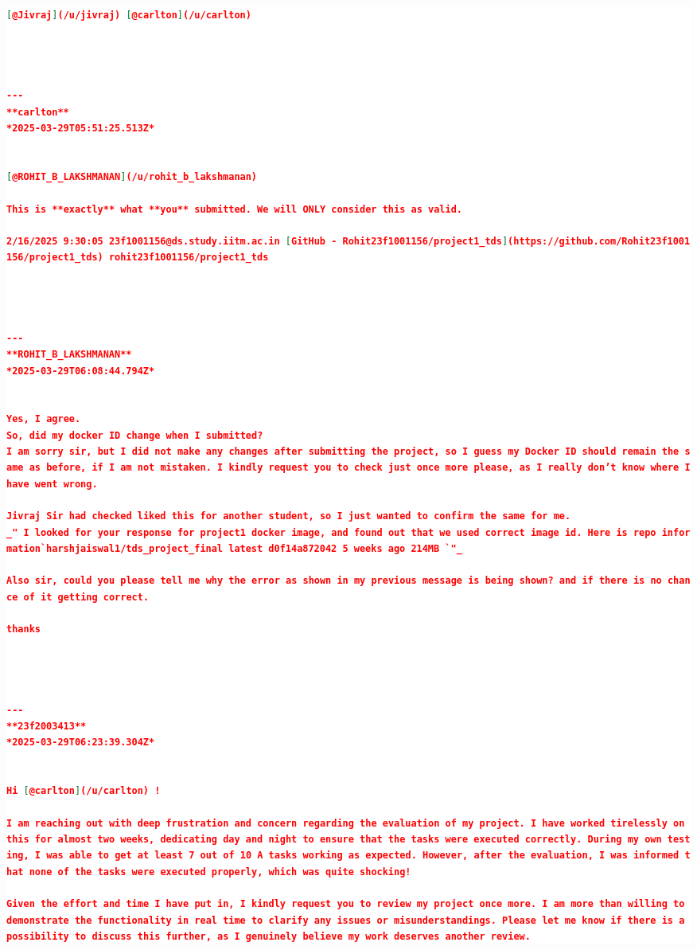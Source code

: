 ```json
[@Jivraj](/u/jivraj) [@carlton](/u/carlton)




---
**carlton**  
*2025-03-29T05:51:25.513Z*


[@ROHIT_B_LAKSHMANAN](/u/rohit_b_lakshmanan)

This is **exactly** what **you** submitted. We will ONLY consider this as valid.

2/16/2025 9:30:05 23f1001156@ds.study.iitm.ac.in [GitHub - Rohit23f1001156/project1_tds](https://github.com/Rohit23f1001156/project1_tds) rohit23f1001156/project1_tds




---
**ROHIT_B_LAKSHMANAN**  
*2025-03-29T06:08:44.794Z*


Yes, I agree.  
So, did my docker ID change when I submitted?  
I am sorry sir, but I did not make any changes after submitting the project, so I guess my Docker ID should remain the same as before, if I am not mistaken. I kindly request you to check just once more please, as I really don’t know where I have went wrong.

Jivraj Sir had checked liked this for another student, so I just wanted to confirm the same for me.  
_" I looked for your response for project1 docker image, and found out that we used correct image id. Here is repo information`harshjaiswal1/tds_project_final latest d0f14a872042 5 weeks ago 214MB `"_

Also sir, could you please tell me why the error as shown in my previous message is being shown? and if there is no chance of it getting correct.

thanks




---
**23f2003413**  
*2025-03-29T06:23:39.304Z*


Hi [@carlton](/u/carlton) !

I am reaching out with deep frustration and concern regarding the evaluation of my project. I have worked tirelessly on this for almost two weeks, dedicating day and night to ensure that the tasks were executed correctly. During my own testing, I was able to get at least 7 out of 10 A tasks working as expected. However, after the evaluation, I was informed that none of the tasks were executed properly, which was quite shocking!

Given the effort and time I have put in, I kindly request you to review my project once more. I am more than willing to demonstrate the functionality in real time to clarify any issues or misunderstandings. Please let me know if there is a possibility to discuss this further, as I genuinely believe my work deserves another review.

```